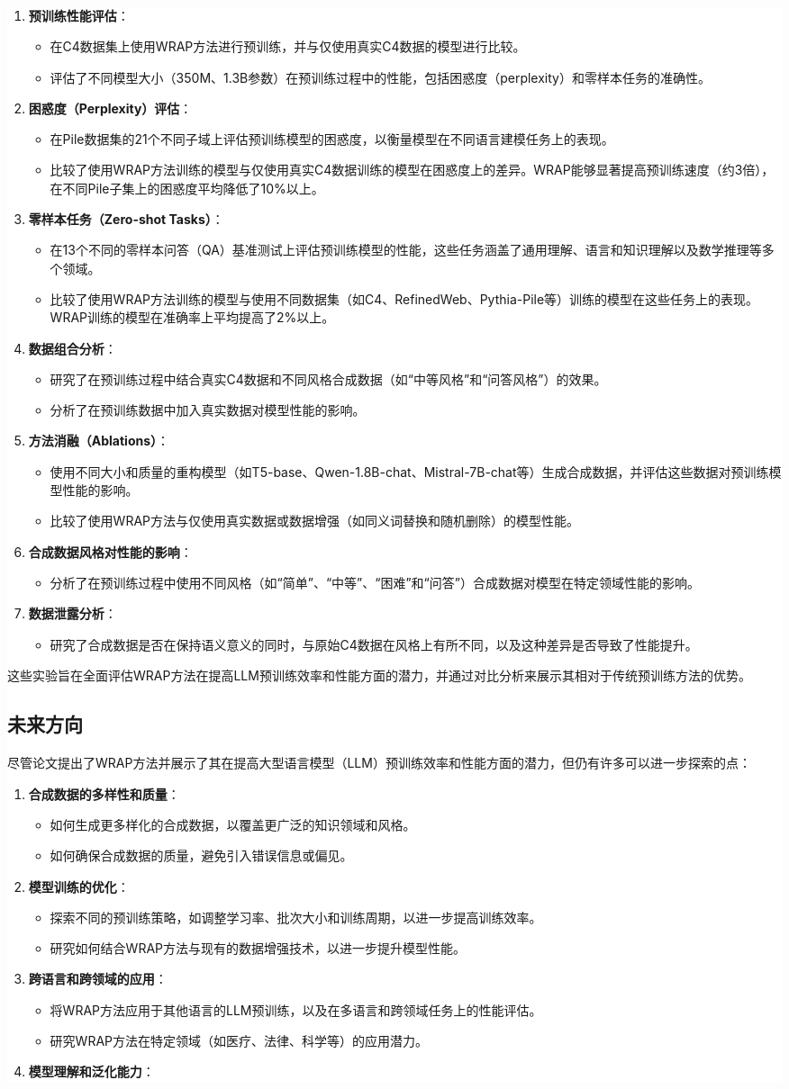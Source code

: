 1. **预训练性能评估**：
    
    - 在C4数据集上使用WRAP方法进行预训练，并与仅使用真实C4数据的模型进行比较。
        
    - 评估了不同模型大小（350M、1.3B参数）在预训练过程中的性能，包括困惑度（perplexity）和零样本任务的准确性。
        
2. **困惑度（Perplexity）评估**：
    
    - 在Pile数据集的21个不同子域上评估预训练模型的困惑度，以衡量模型在不同语言建模任务上的表现。
        
    - 比较了使用WRAP方法训练的模型与仅使用真实C4数据训练的模型在困惑度上的差异。WRAP能够显著提高预训练速度（约3倍），在不同Pile子集上的困惑度平均降低了10%以上。
        
3. **零样本任务（Zero-shot Tasks）**：
    
    - 在13个不同的零样本问答（QA）基准测试上评估预训练模型的性能，这些任务涵盖了通用理解、语言和知识理解以及数学推理等多个领域。
        
    - 比较了使用WRAP方法训练的模型与使用不同数据集（如C4、RefinedWeb、Pythia-Pile等）训练的模型在这些任务上的表现。WRAP训练的模型在准确率上平均提高了2%以上。
        
4. **数据组合分析**：
    
    - 研究了在预训练过程中结合真实C4数据和不同风格合成数据（如“中等风格”和“问答风格”）的效果。
        
    - 分析了在预训练数据中加入真实数据对模型性能的影响。
        
5. **方法消融（Ablations）**：
    
    - 使用不同大小和质量的重构模型（如T5-base、Qwen-1.8B-chat、Mistral-7B-chat等）生成合成数据，并评估这些数据对预训练模型性能的影响。
        
    - 比较了使用WRAP方法与仅使用真实数据或数据增强（如同义词替换和随机删除）的模型性能。
        
6. **合成数据风格对性能的影响**：
    
    - 分析了在预训练过程中使用不同风格（如“简单”、“中等”、“困难”和“问答”）合成数据对模型在特定领域性能的影响。
7. **数据泄露分析**：
    
    - 研究了合成数据是否在保持语义意义的同时，与原始C4数据在风格上有所不同，以及这种差异是否导致了性能提升。

这些实验旨在全面评估WRAP方法在提高LLM预训练效率和性能方面的潜力，并通过对比分析来展示其相对于传统预训练方法的优势。



## 未来方向

尽管论文提出了WRAP方法并展示了其在提高大型语言模型（LLM）预训练效率和性能方面的潜力，但仍有许多可以进一步探索的点：

1. **合成数据的多样性和质量**：
    
    - 如何生成更多样化的合成数据，以覆盖更广泛的知识领域和风格。
        
    - 如何确保合成数据的质量，避免引入错误信息或偏见。
        
2. **模型训练的优化**：
    
    - 探索不同的预训练策略，如调整学习率、批次大小和训练周期，以进一步提高训练效率。
        
    - 研究如何结合WRAP方法与现有的数据增强技术，以进一步提升模型性能。
        
3. **跨语言和跨领域的应用**：
    
    - 将WRAP方法应用于其他语言的LLM预训练，以及在多语言和跨领域任务上的性能评估。
        
    - 研究WRAP方法在特定领域（如医疗、法律、科学等）的应用潜力。
        
4. **模型理解和泛化能力**：
    